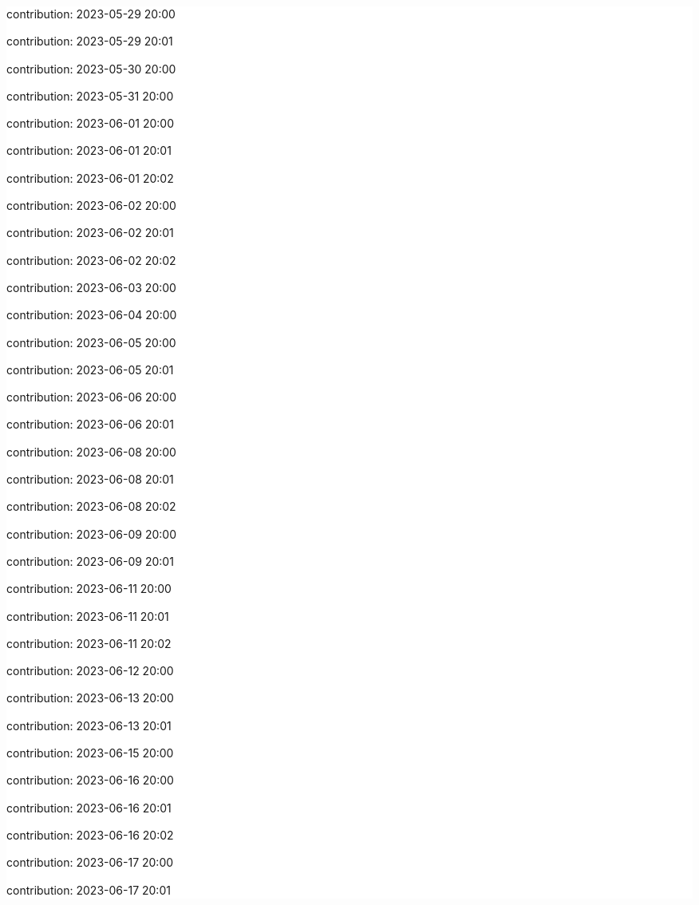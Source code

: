 contribution: 2023-05-29 20:00

contribution: 2023-05-29 20:01

contribution: 2023-05-30 20:00

contribution: 2023-05-31 20:00

contribution: 2023-06-01 20:00

contribution: 2023-06-01 20:01

contribution: 2023-06-01 20:02

contribution: 2023-06-02 20:00

contribution: 2023-06-02 20:01

contribution: 2023-06-02 20:02

contribution: 2023-06-03 20:00

contribution: 2023-06-04 20:00

contribution: 2023-06-05 20:00

contribution: 2023-06-05 20:01

contribution: 2023-06-06 20:00

contribution: 2023-06-06 20:01

contribution: 2023-06-08 20:00

contribution: 2023-06-08 20:01

contribution: 2023-06-08 20:02

contribution: 2023-06-09 20:00

contribution: 2023-06-09 20:01

contribution: 2023-06-11 20:00

contribution: 2023-06-11 20:01

contribution: 2023-06-11 20:02

contribution: 2023-06-12 20:00

contribution: 2023-06-13 20:00

contribution: 2023-06-13 20:01

contribution: 2023-06-15 20:00

contribution: 2023-06-16 20:00

contribution: 2023-06-16 20:01

contribution: 2023-06-16 20:02

contribution: 2023-06-17 20:00

contribution: 2023-06-17 20:01
